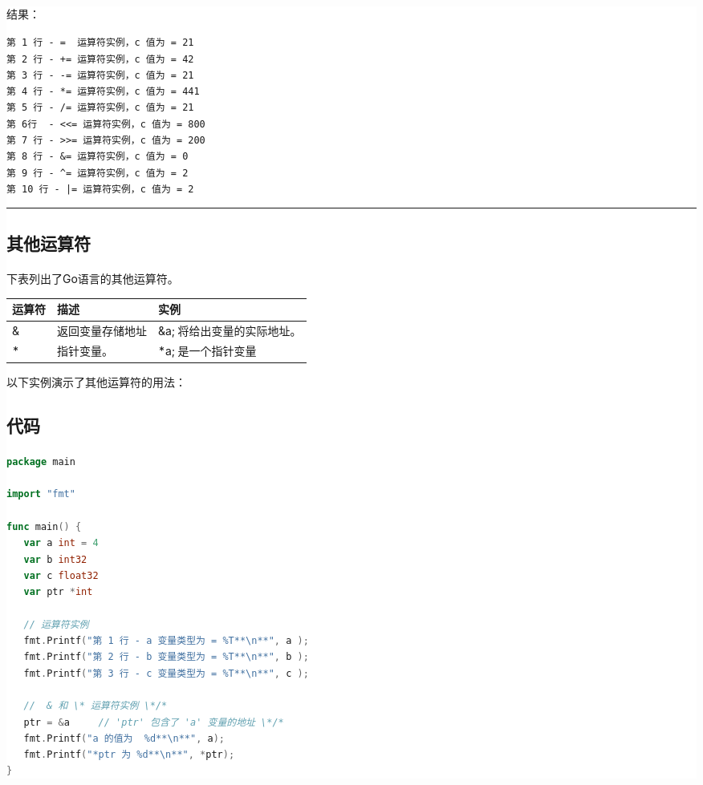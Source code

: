 结果：

```
第 1 行 - =  运算符实例，c 值为 = 21
第 2 行 - += 运算符实例，c 值为 = 42
第 3 行 - -= 运算符实例，c 值为 = 21
第 4 行 - *= 运算符实例，c 值为 = 441
第 5 行 - /= 运算符实例，c 值为 = 21
第 6行  - <<= 运算符实例，c 值为 = 800
第 7 行 - >>= 运算符实例，c 值为 = 200
第 8 行 - &= 运算符实例，c 值为 = 0
第 9 行 - ^= 运算符实例，c 值为 = 2
第 10 行 - |= 运算符实例，c 值为 = 2
```

------

## 其他运算符

下表列出了Go语言的其他运算符。

| 运算符 | 描述             | 实例                       |
| :----- | :--------------- | :------------------------- |
| &      | 返回变量存储地址 | &a; 将给出变量的实际地址。 |
| *      | 指针变量。       | *a; 是一个指针变量         |

以下实例演示了其他运算符的用法：

## 代码

```go
package main

import "fmt"

func main() {
   var a int = 4
   var b int32
   var c float32
   var ptr *int

   // 运算符实例 
   fmt.Printf("第 1 行 - a 变量类型为 = %T**\n**", a );
   fmt.Printf("第 2 行 - b 变量类型为 = %T**\n**", b );
   fmt.Printf("第 3 行 - c 变量类型为 = %T**\n**", c );

   //  & 和 \* 运算符实例 \*/*
   ptr = &a     // 'ptr' 包含了 'a' 变量的地址 \*/*
   fmt.Printf("a 的值为  %d**\n**", a);
   fmt.Printf("*ptr 为 %d**\n**", *ptr);
}


```
